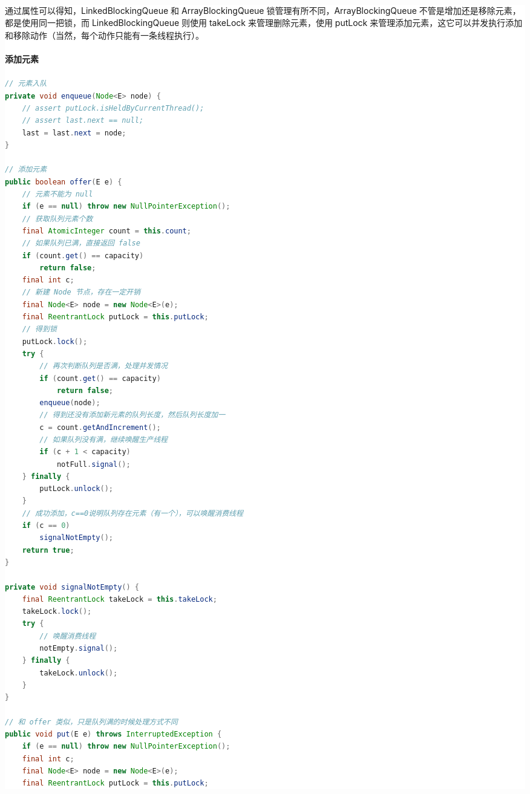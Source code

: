 通过属性可以得知，LinkedBlockingQueue 和 ArrayBlockingQueue 锁管理有所不同，ArrayBlockingQueue 不管是增加还是移除元素，都是使用同一把锁，而 LinkedBlockingQueue 则使用 takeLock 来管理删除元素，使用 putLock 来管理添加元素，这它可以并发执行添加和移除动作（当然，每个动作只能有一条线程执行）。

#### 添加元素

```java
// 元素入队
private void enqueue(Node<E> node) {
    // assert putLock.isHeldByCurrentThread();
    // assert last.next == null;
    last = last.next = node;
}

// 添加元素
public boolean offer(E e) {
    // 元素不能为 null
    if (e == null) throw new NullPointerException();
    // 获取队列元素个数
    final AtomicInteger count = this.count;
    // 如果队列已满，直接返回 false
    if (count.get() == capacity)
        return false;
    final int c;
    // 新建 Node 节点，存在一定开销
    final Node<E> node = new Node<E>(e);
    final ReentrantLock putLock = this.putLock;
    // 得到锁
    putLock.lock();
    try {
        // 再次判断队列是否满，处理并发情况
        if (count.get() == capacity)
            return false;
        enqueue(node);
        // 得到还没有添加新元素的队列长度，然后队列长度加一
        c = count.getAndIncrement();
        // 如果队列没有满，继续唤醒生产线程
        if (c + 1 < capacity)
            notFull.signal();
    } finally {
        putLock.unlock();
    }
    // 成功添加，c==0说明队列存在元素（有一个），可以唤醒消费线程
    if (c == 0)
        signalNotEmpty();
    return true;
}

private void signalNotEmpty() {
    final ReentrantLock takeLock = this.takeLock;
    takeLock.lock();
    try {
        // 唤醒消费线程
        notEmpty.signal();
    } finally {
        takeLock.unlock();
    }
}

// 和 offer 类似，只是队列满的时候处理方式不同
public void put(E e) throws InterruptedException {
    if (e == null) throw new NullPointerException();
    final int c;
    final Node<E> node = new Node<E>(e);
    final ReentrantLock putLock = this.putLock;
```
